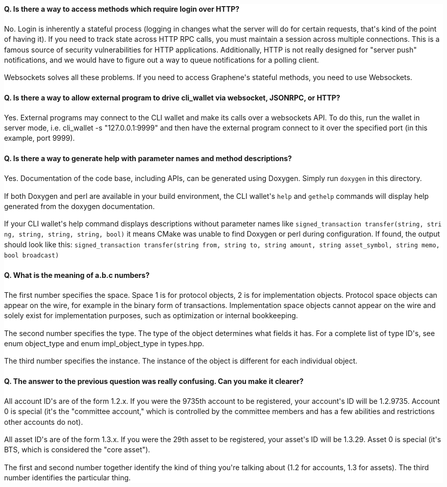 #### Q. Is there a way to access methods which require login over HTTP?
No. Login is inherently a stateful process (logging in changes what the server will do for certain requests, that's kind of the point of having it). If you need to track state across HTTP RPC calls, you must maintain a session across multiple connections. This is a famous source of security vulnerabilities for HTTP applications. Additionally, HTTP is not really designed for "server push" notifications, and we would have to figure out a way to queue notifications for a polling client.

Websockets solves all these problems. If you need to access Graphene's stateful methods, you need to use Websockets.

#### Q. Is there a way to allow external program to drive cli_wallet via websocket, JSONRPC, or HTTP?
Yes. External programs may connect to the CLI wallet and make its calls over a websockets API. To do this, run the wallet in server mode, i.e. cli_wallet -s "127.0.0.1:9999" and then have the external program connect to it over the specified port (in this example, port 9999).

#### Q. Is there a way to generate help with parameter names and method descriptions?
Yes. Documentation of the code base, including APIs, can be generated using Doxygen. Simply run `doxygen` in this directory.

If both Doxygen and perl are available in your build environment, the CLI wallet's `help` and `gethelp` commands will display help generated from the doxygen documentation.

If your CLI wallet's help command displays descriptions without parameter names like `signed_transaction transfer(string, string, string, string, string, bool)` it means CMake was unable to find Doxygen or perl during configuration. If found, the output should look like this: `signed_transaction transfer(string from, string to, string amount, string asset_symbol, string memo, bool broadcast)` 

#### Q. What is the meaning of a.b.c numbers?
The first number specifies the space. Space 1 is for protocol objects, 2 is for implementation objects. Protocol space objects can appear on the wire, for example in the binary form of transactions. Implementation space objects cannot appear on the wire and solely exist for implementation purposes, such as optimization or internal bookkeeping.

The second number specifies the type. The type of the object determines what fields it has. For a complete list of type ID's, see enum object_type and enum impl_object_type in types.hpp.

The third number specifies the instance. The instance of the object is different for each individual object.

#### Q. The answer to the previous question was really confusing. Can you make it clearer?

All account ID's are of the form 1.2.x. If you were the 9735th account to be registered, your account's ID will be 1.2.9735. Account 0 is special (it's the "committee account," which is controlled by the committee members and has a few abilities and restrictions other accounts do not).

All asset ID's are of the form 1.3.x. If you were the 29th asset to be registered, your asset's ID will be 1.3.29. Asset 0 is special (it's BTS, which is considered the "core asset").

The first and second number together identify the kind of thing you're talking about (1.2 for accounts, 1.3 for assets). The third number identifies the particular thing.
